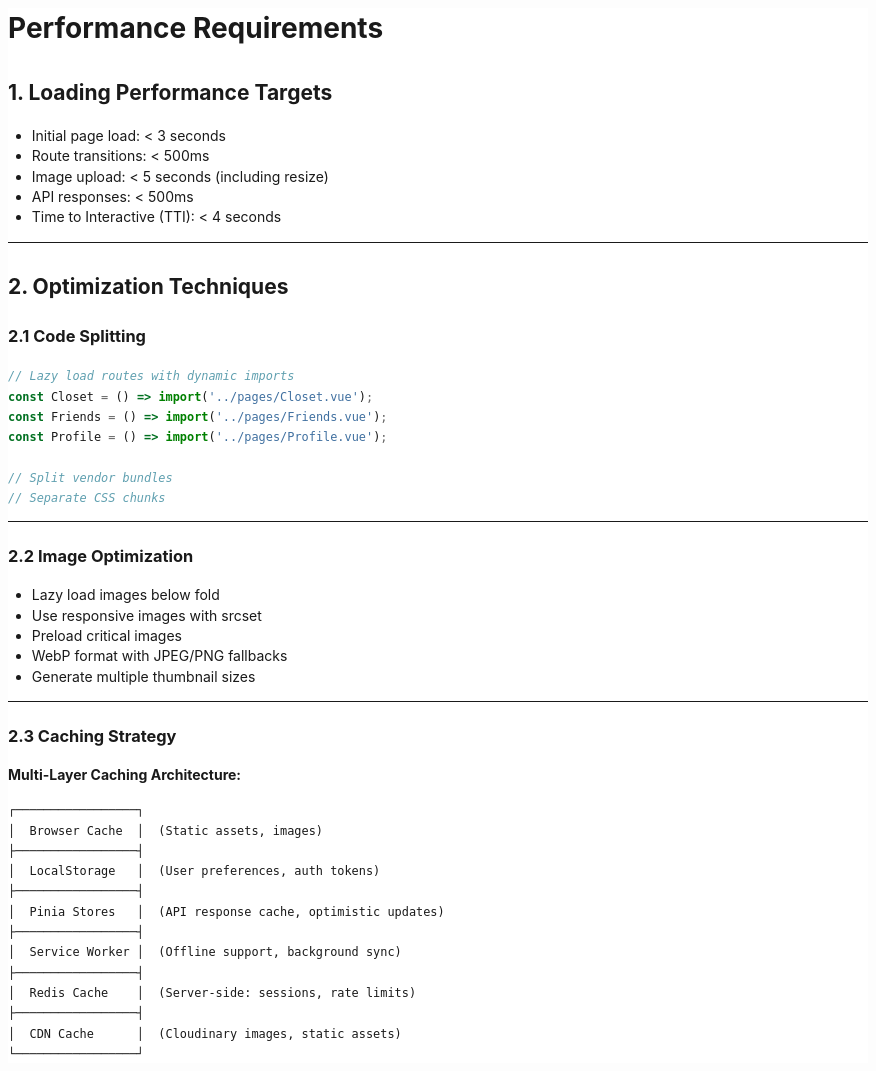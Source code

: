 # Performance Requirements

## 1. Loading Performance Targets

- Initial page load: < 3 seconds
- Route transitions: < 500ms
- Image upload: < 5 seconds (including resize)
- API responses: < 500ms
- Time to Interactive (TTI): < 4 seconds

---

## 2. Optimization Techniques

### 2.1 Code Splitting

```javascript
// Lazy load routes with dynamic imports
const Closet = () => import('../pages/Closet.vue');
const Friends = () => import('../pages/Friends.vue');
const Profile = () => import('../pages/Profile.vue');

// Split vendor bundles
// Separate CSS chunks
```

---

### 2.2 Image Optimization

- Lazy load images below fold
- Use responsive images with srcset
- Preload critical images
- WebP format with JPEG/PNG fallbacks
- Generate multiple thumbnail sizes

---

### 2.3 Caching Strategy

**Multi-Layer Caching Architecture:**

```
┌─────────────────┐
│  Browser Cache  │  (Static assets, images)
├─────────────────┤
│  LocalStorage   │  (User preferences, auth tokens)
├─────────────────┤
│  Pinia Stores   │  (API response cache, optimistic updates)
├─────────────────┤
│  Service Worker │  (Offline support, background sync)
├─────────────────┤
│  Redis Cache    │  (Server-side: sessions, rate limits)
├─────────────────┤
│  CDN Cache      │  (Cloudinary images, static assets)
└─────────────────┘
```
